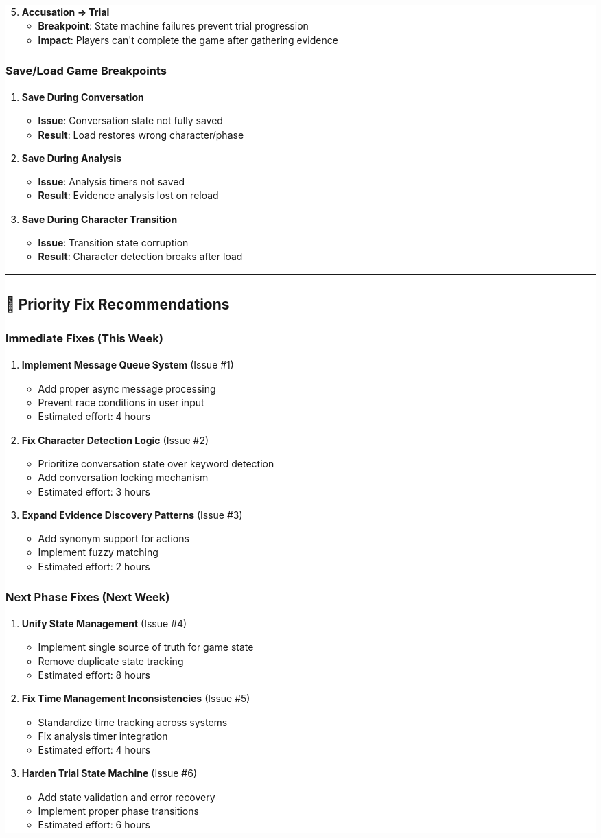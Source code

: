 5. **Accusation → Trial**
   - **Breakpoint**: State machine failures prevent trial progression
   - **Impact**: Players can't complete the game after gathering evidence

### **Save/Load Game Breakpoints**

1. **Save During Conversation**
   - **Issue**: Conversation state not fully saved
   - **Result**: Load restores wrong character/phase

2. **Save During Analysis**
   - **Issue**: Analysis timers not saved
   - **Result**: Evidence analysis lost on reload

3. **Save During Character Transition**
   - **Issue**: Transition state corruption
   - **Result**: Character detection breaks after load

---

## 🔧 Priority Fix Recommendations

### **Immediate Fixes (This Week)**

1. **Implement Message Queue System** (Issue #1)
   - Add proper async message processing
   - Prevent race conditions in user input
   - Estimated effort: 4 hours

2. **Fix Character Detection Logic** (Issue #2)  
   - Prioritize conversation state over keyword detection
   - Add conversation locking mechanism
   - Estimated effort: 3 hours

3. **Expand Evidence Discovery Patterns** (Issue #3)
   - Add synonym support for actions
   - Implement fuzzy matching
   - Estimated effort: 2 hours

### **Next Phase Fixes (Next Week)**

1. **Unify State Management** (Issue #4)
   - Implement single source of truth for game state
   - Remove duplicate state tracking
   - Estimated effort: 8 hours

2. **Fix Time Management Inconsistencies** (Issue #5)
   - Standardize time tracking across systems
   - Fix analysis timer integration
   - Estimated effort: 4 hours

3. **Harden Trial State Machine** (Issue #6)
   - Add state validation and error recovery
   - Implement proper phase transitions
   - Estimated effort: 6 hours
